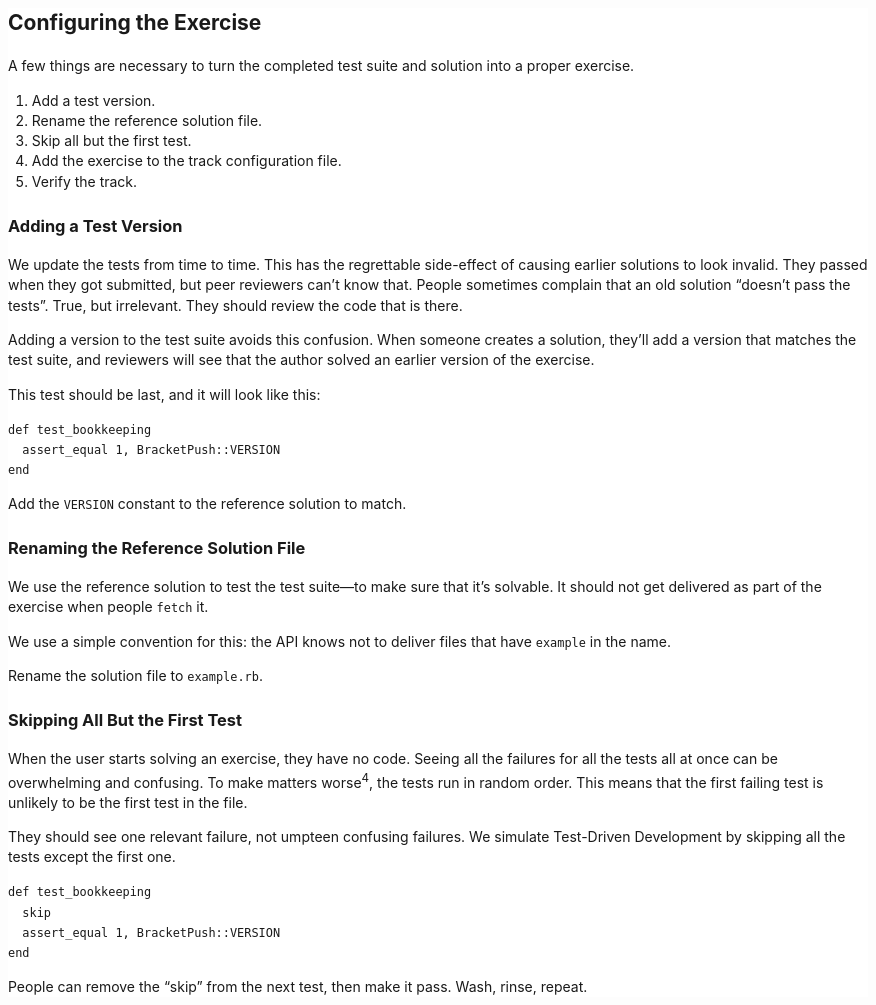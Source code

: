 Configuring the Exercise
------------------------

A few things are necessary to turn the completed test suite and solution into a proper exercise.

1.  Add a test version.
2.  Rename the reference solution file.
3.  Skip all but the first test.
4.  Add the exercise to the track configuration file.
5.  Verify the track.

### Adding a Test Version

We update the tests from time to time. This has the regrettable side-effect of causing earlier solutions to look invalid. They passed when they got submitted, but peer reviewers can’t know that. People sometimes complain that an old solution “doesn’t pass the tests”. True, but irrelevant. They should review the code that is there.

Adding a version to the test suite avoids this confusion. When someone creates a solution, they’ll add a version that matches the test suite, and reviewers will see that the author solved an earlier version of the exercise.

This test should be last, and it will look like this:

    def test_bookkeeping
      assert_equal 1, BracketPush::VERSION
    end

Add the `VERSION` constant to the reference solution to match.

### Renaming the Reference Solution File 

We use the reference solution to test the test suite—to make sure that it’s solvable. It should not get delivered as part of the exercise when people `fetch` it.

We use a simple convention for this: the API knows not to deliver files that have `example` in the name.

Rename the solution file to `example.rb`.

### Skipping All But the First Test

When the user starts solving an exercise, they have no code. Seeing all the failures for all the tests all at once can be overwhelming and confusing. To make matters worse<sup>4</sup>, the tests run in random order. This means that the first failing test is unlikely to be the first test in the file.

They should see one relevant failure, not umpteen confusing failures. We simulate Test-Driven Development by skipping all the tests except the first one.

    def test_bookkeeping
      skip
      assert_equal 1, BracketPush::VERSION
    end

People can remove the “skip” from the next test, then make it pass. Wash, rinse, repeat.
